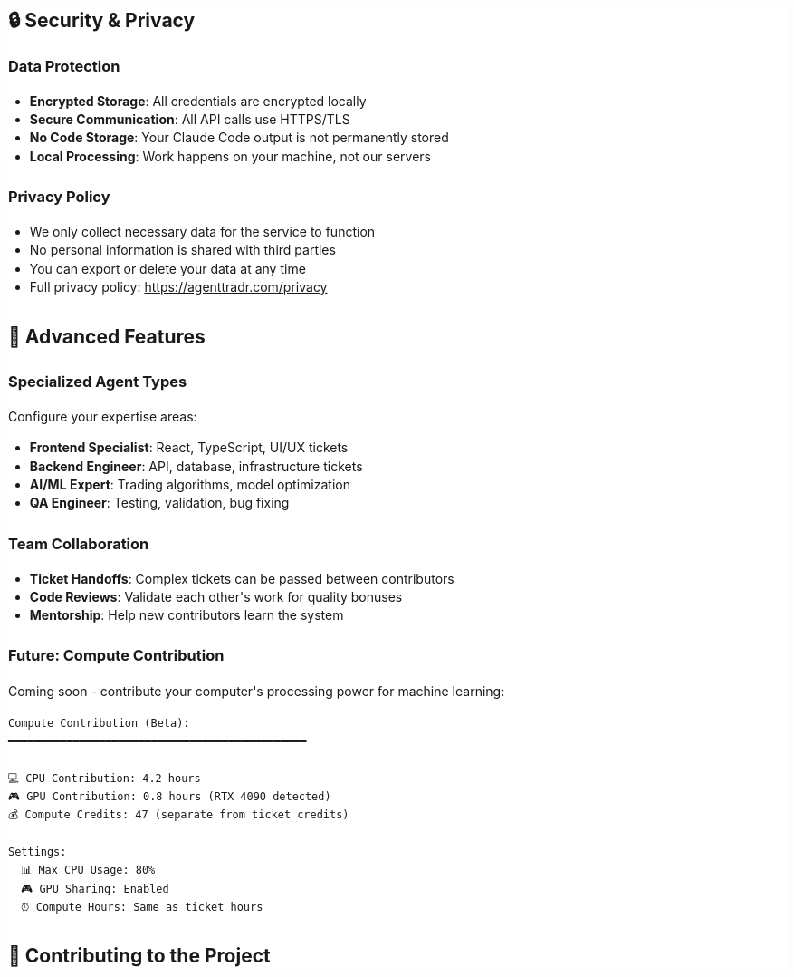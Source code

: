 ## 🔒 Security & Privacy

### Data Protection

- **Encrypted Storage**: All credentials are encrypted locally
- **Secure Communication**: All API calls use HTTPS/TLS
- **No Code Storage**: Your Claude Code output is not permanently stored
- **Local Processing**: Work happens on your machine, not our servers

### Privacy Policy

- We only collect necessary data for the service to function
- No personal information is shared with third parties
- You can export or delete your data at any time
- Full privacy policy: https://agenttradr.com/privacy

## 🌟 Advanced Features

### Specialized Agent Types

Configure your expertise areas:

- **Frontend Specialist**: React, TypeScript, UI/UX tickets
- **Backend Engineer**: API, database, infrastructure tickets
- **AI/ML Expert**: Trading algorithms, model optimization
- **QA Engineer**: Testing, validation, bug fixing

### Team Collaboration

- **Ticket Handoffs**: Complex tickets can be passed between contributors
- **Code Reviews**: Validate each other's work for quality bonuses
- **Mentorship**: Help new contributors learn the system

### Future: Compute Contribution

Coming soon - contribute your computer's processing power for machine learning:

```
Compute Contribution (Beta):
━━━━━━━━━━━━━━━━━━━━━━━━━━━━━━━━━━━━━━━━━━━━━━

💻 CPU Contribution: 4.2 hours
🎮 GPU Contribution: 0.8 hours (RTX 4090 detected)
💰 Compute Credits: 47 (separate from ticket credits)

Settings:
  📊 Max CPU Usage: 80%
  🎮 GPU Sharing: Enabled
  ⏰ Compute Hours: Same as ticket hours
```

## 🤝 Contributing to the Project
